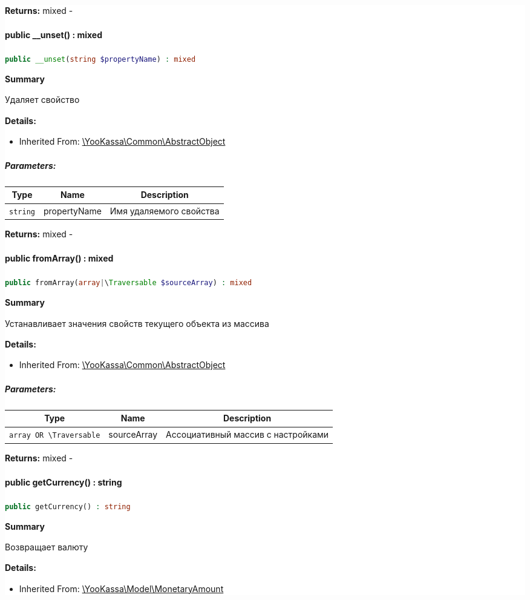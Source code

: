 **Returns:** mixed - 


<a name="method___unset" class="anchor"></a>
#### public __unset() : mixed

```php
public __unset(string $propertyName) : mixed
```

**Summary**

Удаляет свойство

**Details:**
* Inherited From: [\YooKassa\Common\AbstractObject](../classes/YooKassa-Common-AbstractObject.md)
##### Parameters:
| Type | Name | Description |
| ---- | ---- | ----------- |
| <code lang="php">string</code> | propertyName  | Имя удаляемого свойства |

**Returns:** mixed - 


<a name="method_fromArray" class="anchor"></a>
#### public fromArray() : mixed

```php
public fromArray(array|\Traversable $sourceArray) : mixed
```

**Summary**

Устанавливает значения свойств текущего объекта из массива

**Details:**
* Inherited From: [\YooKassa\Common\AbstractObject](../classes/YooKassa-Common-AbstractObject.md)
##### Parameters:
| Type | Name | Description |
| ---- | ---- | ----------- |
| <code lang="php">array OR \Traversable</code> | sourceArray  | Ассоциативный массив с настройками |

**Returns:** mixed - 


<a name="method_getCurrency" class="anchor"></a>
#### public getCurrency() : string

```php
public getCurrency() : string
```

**Summary**

Возвращает валюту

**Details:**
* Inherited From: [\YooKassa\Model\MonetaryAmount](../classes/YooKassa-Model-MonetaryAmount.md)

